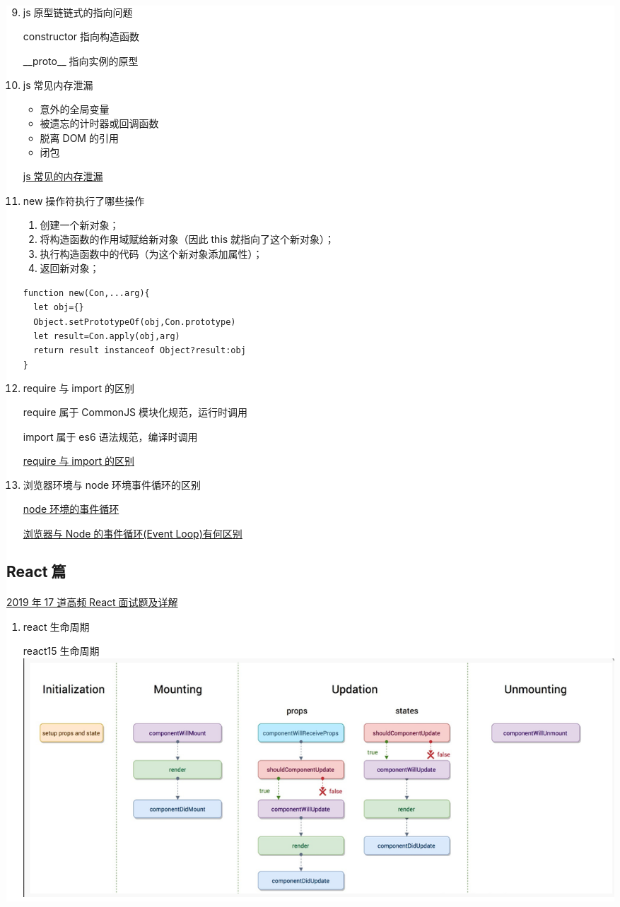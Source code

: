 9. js 原型链链式的指向问题

   constructor 指向构造函数

   \_\_proto\_\_ 指向实例的原型

10. js 常见内存泄漏

    - 意外的全局变量
    - 被遗忘的计时器或回调函数
    - 脱离 DOM 的引用
    - 闭包

    [js 常见的内存泄漏](https://www.cnblogs.com/cwxwdm/p/10845376.html)

11. new 操作符执行了哪些操作

    1. 创建一个新对象；
    2. 将构造函数的作用域赋给新对象（因此 this 就指向了这个新对象）；
    3. 执行构造函数中的代码（为这个新对象添加属性）；
    4. 返回新对象；

    ```
    function new(Con,...arg){
      let obj={}
      Object.setPrototypeOf(obj,Con.prototype)
      let result=Con.apply(obj,arg)
      return result instanceof Object?result:obj
    }
    ```

12. require 与 import 的区别

    require 属于 CommonJS 模块化规范，运行时调用

    import 属于 es6 语法规范，编译时调用

    [require 与 import 的区别](https://juejin.im/post/5c46b6b76fb9a04a09565e86)

13. 浏览器环境与 node 环境事件循环的区别

    [node 环境的事件循环](https://zhuanlan.zhihu.com/p/37427130)

    [浏览器与 Node 的事件循环(Event Loop)有何区别](https://www.jianshu.com/p/5f1a8f586019)

## React 篇

[2019 年 17 道高频 React 面试题及详解](https://juejin.im/post/5d5f44dae51d4561df7805b4)

1.  react 生命周期

    react15 生命周期
    ![](./reactOld.PNG)